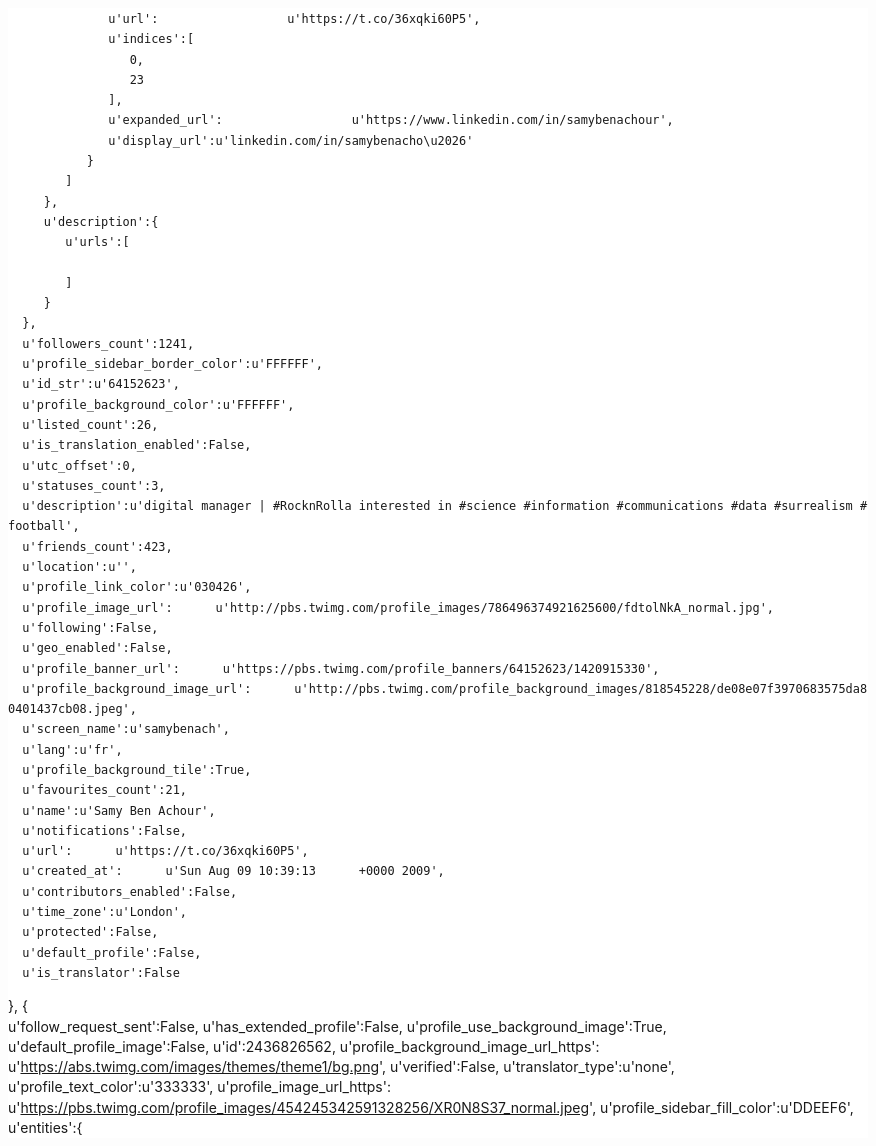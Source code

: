                   u'url':                  u'https://t.co/36xqki60P5',
                  u'indices':[  
                     0,
                     23
                  ],
                  u'expanded_url':                  u'https://www.linkedin.com/in/samybenachour',
                  u'display_url':u'linkedin.com/in/samybenacho\u2026'
               }
            ]
         },
         u'description':{  
            u'urls':[  

            ]
         }
      },
      u'followers_count':1241,
      u'profile_sidebar_border_color':u'FFFFFF',
      u'id_str':u'64152623',
      u'profile_background_color':u'FFFFFF',
      u'listed_count':26,
      u'is_translation_enabled':False,
      u'utc_offset':0,
      u'statuses_count':3,
      u'description':u'digital manager | #RocknRolla interested in #science #information #communications #data #surrealism #football',
      u'friends_count':423,
      u'location':u'',
      u'profile_link_color':u'030426',
      u'profile_image_url':      u'http://pbs.twimg.com/profile_images/786496374921625600/fdtolNkA_normal.jpg',
      u'following':False,
      u'geo_enabled':False,
      u'profile_banner_url':      u'https://pbs.twimg.com/profile_banners/64152623/1420915330',
      u'profile_background_image_url':      u'http://pbs.twimg.com/profile_background_images/818545228/de08e07f3970683575da80401437cb08.jpeg',
      u'screen_name':u'samybenach',
      u'lang':u'fr',
      u'profile_background_tile':True,
      u'favourites_count':21,
      u'name':u'Samy Ben Achour',
      u'notifications':False,
      u'url':      u'https://t.co/36xqki60P5',
      u'created_at':      u'Sun Aug 09 10:39:13      +0000 2009',
      u'contributors_enabled':False,
      u'time_zone':u'London',
      u'protected':False,
      u'default_profile':False,
      u'is_translator':False
   },
   {  
      u'follow_request_sent':False,
      u'has_extended_profile':False,
      u'profile_use_background_image':True,
      u'default_profile_image':False,
      u'id':2436826562,
      u'profile_background_image_url_https':      u'https://abs.twimg.com/images/themes/theme1/bg.png',
      u'verified':False,
      u'translator_type':u'none',
      u'profile_text_color':u'333333',
      u'profile_image_url_https':      u'https://pbs.twimg.com/profile_images/454245342591328256/XR0N8S37_normal.jpeg',
      u'profile_sidebar_fill_color':u'DDEEF6',
      u'entities':{  